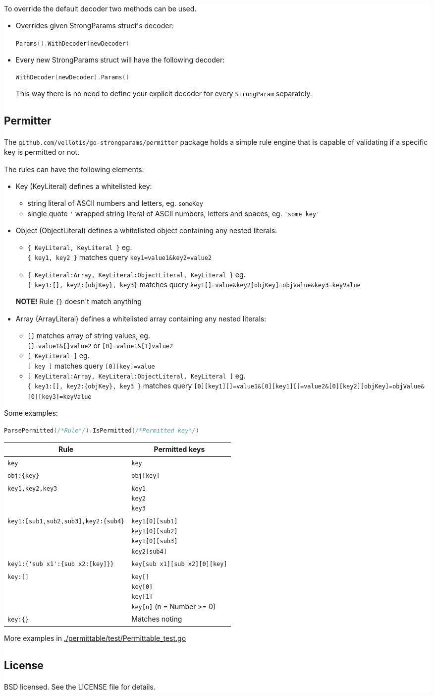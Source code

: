 To override the default decoder two methods can be used.
- Overrides given StrongParams struct's decoder:
  ```go
  Params().WithDecoder(newDecoder)
  ```
- Every new StrongParams struct will have the following decoder:
  ```go
  WithDecoder(newDecoder).Params()
  ```
  This way there is no need to define your explicit decoder for every `StrongParam` separately.

## Permitter
The `github.com/vellotis/go-strongparams/permitter` package holds a simple rule engine that is capable of validating if
a specific key is permitted or not.

The rules can have the following elements:
- Key (KeyLiteral) defines a whitelisted key:
  - string literal of ASCII numbers and letters, eg. `someKey`
  - single quote `'` wrapped string literal of ASCII numbers, letters and spaces, eg. `'some key'`

- Object (ObjectLiteral) defines a whitelisted object containing any nested literals:
  - `{ KeyLiteral, KeyLiteral }` eg.<br/>
    `{ key1, key2 }` matches query `key1=value1&key2=value2`

  - `{ KeyLiteral:Array, KeyLiteral:ObjectLiteral, KeyLiteral }` eg.<br/>
    `{ key1:[], key2:{objKey}, key3}` matches query `key1[]=value&key2[objKey]=objValue&key3=keyValue`

  **NOTE!** Rule `{}` doesn't match anything


- Array (ArrayLiteral) defines a whitelisted array containing any nested literals:
  - `[]` matches array of string values, eg.<br/>
    `[]=value1&[]value2` or `[0]=value1&[1]value2`
  - `[ KeyLiteral ]` eg.<br/>
    `[ key ]` matches query `[0][key]=value`
  - `[ KeyLiteral:Array, KeyLiteral:ObjectLiteral, KeyLiteral ]` eg.<br/>
    `{ key1:[], key2:{objKey}, key3 }` matches query
    `[0][key1][]=value1&[0][key1][]=value2&[0][key2][objKey]=objValue&[0][key3]=keyValue`

Some examples:

```go
ParsePermitted(/*Rule*/).IsPermitted(/*Permitted key*/)
```

| Rule                                | Permitted keys                                                        |
|-------------------------------------|-----------------------------------------------------------------------|
| `key`                               | `key`                                                                 |
| `obj:{key}`                         | `obj[key]`                                                            |
| `key1,key2,key3`                    | `key1`<br>`key2`<br>`key3`                                            |
| `key1:[sub1,sub2,sub3],key2:{sub4}` | `key1[0][sub1]`<br>`key1[0][sub2]`<br>`key1[0][sub3]`<br>`key2[sub4]` |
| `key1:{'sub x1':{sub x2:[key]}}`    | `key[sub x1][sub x2][0][key]`                                         |
| `key:[]`                            | `key[]`<br>`key[0]`<br>`key[1]`<br>`key[n]` (n = Number >= 0)         |
| `key:{}`                            | Matches noting                                                        |

More examples in [./permittable/test/Permittable_test.go](./permittable/test/Permittable_test.go)

## License

BSD licensed. See the LICENSE file for details.